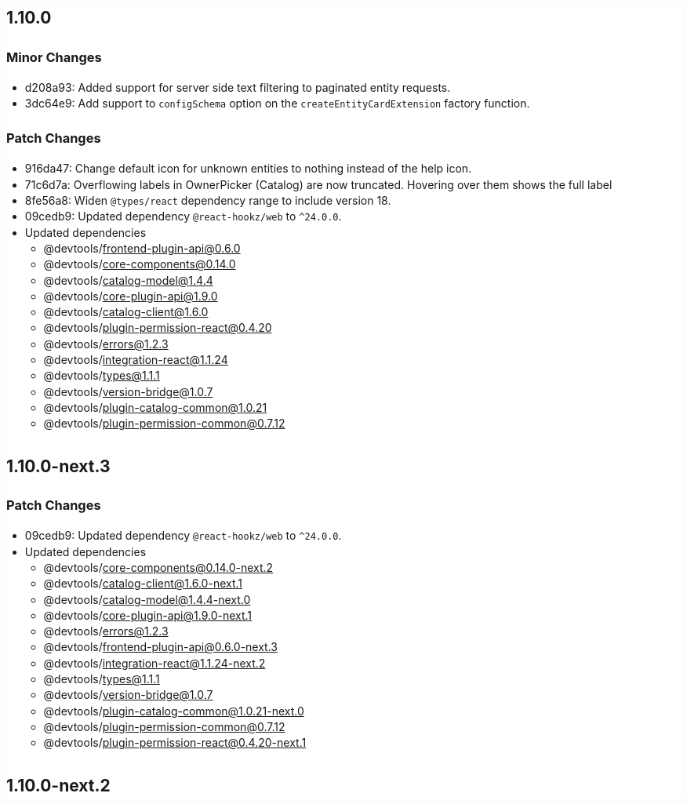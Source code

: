 ## 1.10.0

### Minor Changes

- d208a93: Added support for server side text filtering to paginated entity requests.
- 3dc64e9: Add support to `configSchema` option on the `createEntityCardExtension` factory function.

### Patch Changes

- 916da47: Change default icon for unknown entities to nothing instead of the help icon.
- 71c6d7a: Overflowing labels in OwnerPicker (Catalog) are now truncated. Hovering over them shows the full label
- 8fe56a8: Widen `@types/react` dependency range to include version 18.
- 09cedb9: Updated dependency `@react-hookz/web` to `^24.0.0`.
- Updated dependencies
  - @devtools/frontend-plugin-api@0.6.0
  - @devtools/core-components@0.14.0
  - @devtools/catalog-model@1.4.4
  - @devtools/core-plugin-api@1.9.0
  - @devtools/catalog-client@1.6.0
  - @devtools/plugin-permission-react@0.4.20
  - @devtools/errors@1.2.3
  - @devtools/integration-react@1.1.24
  - @devtools/types@1.1.1
  - @devtools/version-bridge@1.0.7
  - @devtools/plugin-catalog-common@1.0.21
  - @devtools/plugin-permission-common@0.7.12

## 1.10.0-next.3

### Patch Changes

- 09cedb9: Updated dependency `@react-hookz/web` to `^24.0.0`.
- Updated dependencies
  - @devtools/core-components@0.14.0-next.2
  - @devtools/catalog-client@1.6.0-next.1
  - @devtools/catalog-model@1.4.4-next.0
  - @devtools/core-plugin-api@1.9.0-next.1
  - @devtools/errors@1.2.3
  - @devtools/frontend-plugin-api@0.6.0-next.3
  - @devtools/integration-react@1.1.24-next.2
  - @devtools/types@1.1.1
  - @devtools/version-bridge@1.0.7
  - @devtools/plugin-catalog-common@1.0.21-next.0
  - @devtools/plugin-permission-common@0.7.12
  - @devtools/plugin-permission-react@0.4.20-next.1

## 1.10.0-next.2
